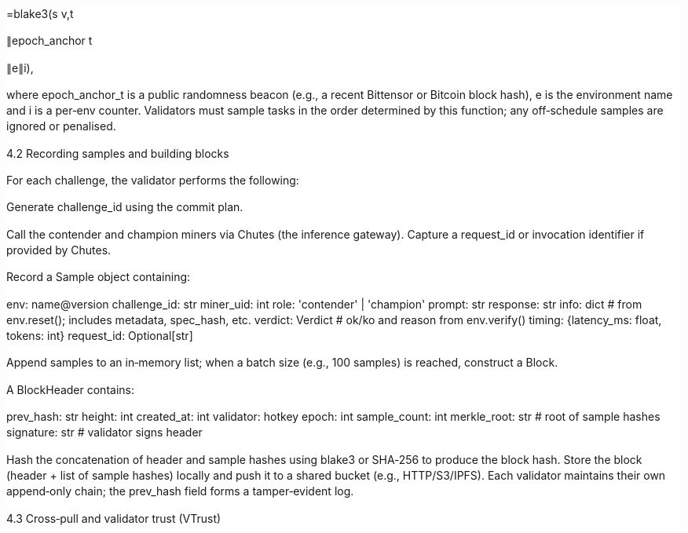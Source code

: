 =blake3(s
v,t
	​

∥epoch_anchor
t
	​

∥e∥i),

where epoch_anchor_t is a public randomness beacon (e.g., a recent Bittensor or Bitcoin block hash), e is the environment name and i is a per‑env counter. Validators must sample tasks in the order determined by this function; any off‑schedule samples are ignored or penalised.

4.2 Recording samples and building blocks

For each challenge, the validator performs the following:

Generate challenge_id using the commit plan.

Call the contender and champion miners via Chutes (the inference gateway). Capture a request_id or invocation identifier if provided by Chutes.

Record a Sample object containing:

env: name@version
challenge_id: str
miner_uid: int
role: 'contender' | 'champion'
prompt: str
response: str
info: dict   # from env.reset(); includes metadata, spec_hash, etc.
verdict: Verdict  # ok/ko and reason from env.verify()
timing: {latency_ms: float, tokens: int}
request_id: Optional[str]


Append samples to an in‑memory list; when a batch size (e.g., 100 samples) is reached, construct a Block.

A BlockHeader contains:

prev_hash: str
height: int
created_at: int
validator: hotkey
epoch: int
sample_count: int
merkle_root: str  # root of sample hashes
signature: str    # validator signs header


Hash the concatenation of header and sample hashes using blake3 or SHA‑256 to produce the block hash. Store the block (header + list of sample hashes) locally and push it to a shared bucket (e.g., HTTP/S3/IPFS). Each validator maintains their own append‑only chain; the prev_hash field forms a tamper‑evident log.

4.3 Cross‑pull and validator trust (VTrust)
